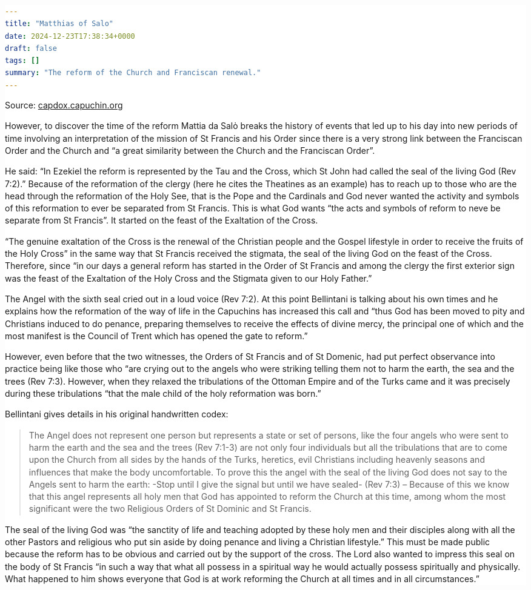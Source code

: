 ```yaml
---
title: "Matthias of Salo"
date: 2024-12-23T17:38:34+0000
draft: false
tags: []
summary: "The reform of the Church and Franciscan renewal."
---
```


Source: [capdox.capuchin.org](https://www.capdox.capuchin.org.au/studies/reform-of-the-church-prophesy-and-apocalypse-in-mattia-da-salo/?hilite=clareno#post-5969-_Toc59381920)

However, to discover the time of the reform Mattia da Salὸ breaks the history of events that led up to his day into new periods of time involving an interpretation of the mission of St Francis and his Order since there is a very strong link between the Franciscan Order and the Church and “a great similarity between the Church and the Franciscan Order”.

He said: “In Ezekiel the reform is represented by the Tau and the Cross, which St John had called the seal of the living God (Rev 7:2).” Because of the reformation of the clergy (here he cites the Theatines as an example) has to reach up to those who are the head through the reformation of the Holy See, that is the Pope and the Cardinals and God never wanted the activity and symbols of this reformation to ever be separated from St Francis. This is what God wants “the acts and symbols of reform to neve be separate from St Francis”. It started on the feast of the Exaltation of the Cross.

“The genuine exaltation of the Cross is the renewal of the Christian people and the Gospel lifestyle in order to receive the fruits of the Holy Cross” in the same way that St Francis received the stigmata, the seal of the living God on the feast of the Cross. Therefore, since “in our days a general reform has started in the Order of St Francis and among the clergy the first exterior sign was the feast of the Exaltation of the Holy Cross and the Stigmata given to our Holy Father.”

The Angel with the sixth seal cried out in a loud voice (Rev 7:2). At this point Bellintani is talking about his own times and he explains how the reformation of the way of life in the Capuchins has increased this call and “thus God has been moved to pity and Christians induced to do penance, preparing themselves to receive the effects of divine mercy, the principal one of which and the most manifest is the Council of Trent which has opened the gate to reform.”

However, even before that the two witnesses, the Orders of St Francis and of St Domenic, had put perfect observance into practice being like those who “are crying out to the angels who were striking telling them not to harm the earth, the sea and the trees (Rev 7:3). However, when they relaxed the tribulations of the Ottoman Empire and of the Turks came and it was precisely during these tribulations “that the male child of the holy reformation was born.”

Bellintani gives details in his original handwritten codex:

> The Angel does not represent one person but represents a state or set of persons, like the four angels who were sent to harm the earth and the sea and the trees (Rev 7:1-3) are not only four individuals but all the tribulations that are to come upon the Church from all sides by the hands of the Turks, heretics, evil Christians including heavenly seasons and influences that make the body uncomfortable. To prove this the angel with the seal of the living God does not say to the Angels sent to harm the earth: -Stop until I give the signal but until we have sealed- (Rev 7:3) – Because of this we know that this angel represents all holy men that God has appointed to reform the Church at this time, among whom the most significant were the two Religious Orders of St Dominic and St Francis.

The seal of the living God was “the sanctity of life and teaching adopted by these holy men and their disciples along with all the other Pastors and religious who put sin aside by doing penance and living a Christian lifestyle.” This must be made public because the reform has to be obvious and carried out by the support of the cross. The Lord also wanted to impress this seal on the body of St Francis “in such a way that what all possess in a spiritual way he would actually possess spiritually and physically. What happened to him shows everyone that God is at work reforming the Church at all times and in all circumstances.”
